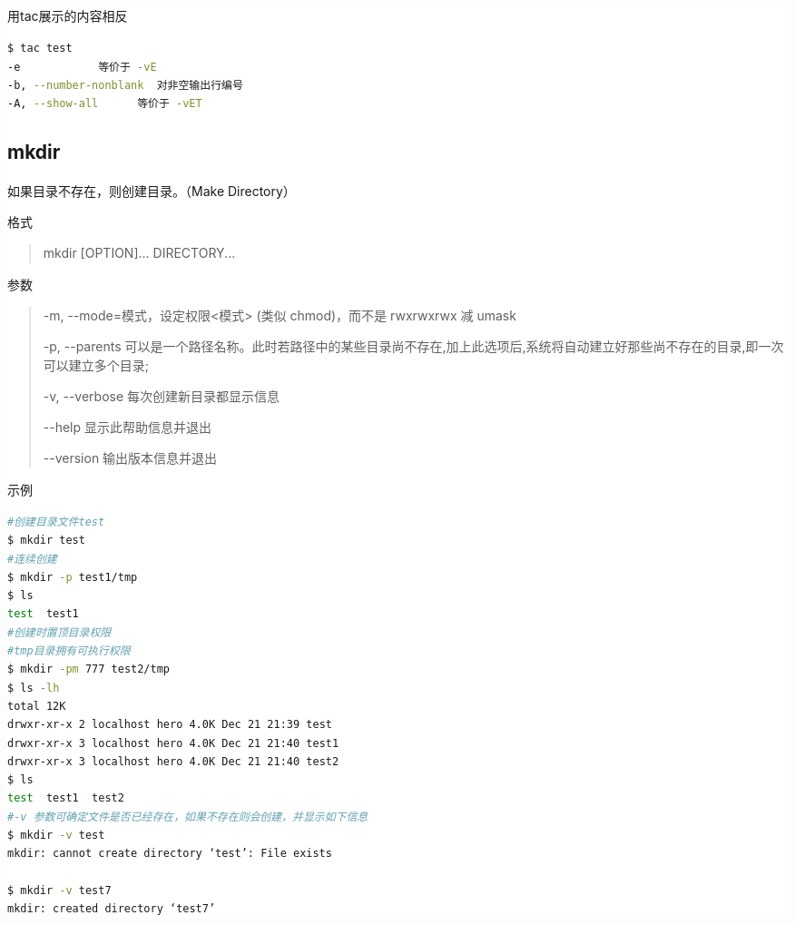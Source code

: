 用tac展示的内容相反

~~~bash
$ tac test
-e            等价于 -vE
-b, --number-nonblank  对非空输出行编号
-A, --show-all      等价于 -vET
~~~



## mkdir

如果目录不存在，则创建目录。（Make Directory）

格式

> mkdir [OPTION]... DIRECTORY...

参数

> -m, --mode=模式，设定权限<模式> (类似 chmod)，而不是 rwxrwxrwx 减 umask
>
> -p, --parents 可以是一个路径名称。此时若路径中的某些目录尚不存在,加上此选项后,系统将自动建立好那些尚不存在的目录,即一次可以建立多个目录;
>
> -v, --verbose 每次创建新目录都显示信息
>
> --help  显示此帮助信息并退出
>
> --version 输出版本信息并退出

示例

~~~bash
#创建目录文件test
$ mkdir test
#连续创建
$ mkdir -p test1/tmp
$ ls
test  test1
#创建时置顶目录权限
#tmp目录拥有可执行权限
$ mkdir -pm 777 test2/tmp
$ ls -lh
total 12K
drwxr-xr-x 2 localhost hero 4.0K Dec 21 21:39 test
drwxr-xr-x 3 localhost hero 4.0K Dec 21 21:40 test1
drwxr-xr-x 3 localhost hero 4.0K Dec 21 21:40 test2
$ ls
test  test1  test2
#-v 参数可确定文件是否已经存在，如果不存在则会创建，并显示如下信息
$ mkdir -v test
mkdir: cannot create directory ‘test’: File exists

$ mkdir -v test7
mkdir: created directory ‘test7’
~~~
